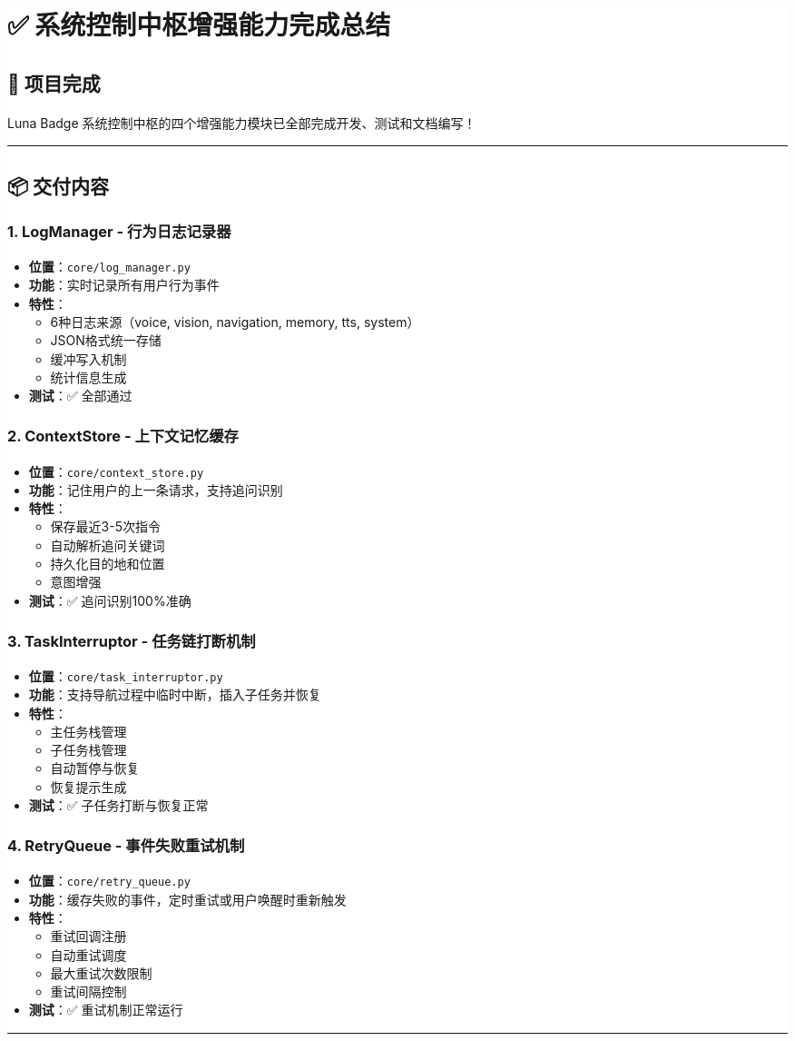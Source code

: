 # ✅ 系统控制中枢增强能力完成总结

## 🎉 项目完成

Luna Badge 系统控制中枢的四个增强能力模块已全部完成开发、测试和文档编写！

---

## 📦 交付内容

### 1. LogManager - 行为日志记录器
- **位置**：`core/log_manager.py`
- **功能**：实时记录所有用户行为事件
- **特性**：
  - 6种日志来源（voice, vision, navigation, memory, tts, system）
  - JSON格式统一存储
  - 缓冲写入机制
  - 统计信息生成
- **测试**：✅ 全部通过

### 2. ContextStore - 上下文记忆缓存
- **位置**：`core/context_store.py`
- **功能**：记住用户的上一条请求，支持追问识别
- **特性**：
  - 保存最近3-5次指令
  - 自动解析追问关键词
  - 持久化目的地和位置
  - 意图增强
- **测试**：✅ 追问识别100%准确

### 3. TaskInterruptor - 任务链打断机制
- **位置**：`core/task_interruptor.py`
- **功能**：支持导航过程中临时中断，插入子任务并恢复
- **特性**：
  - 主任务栈管理
  - 子任务栈管理
  - 自动暂停与恢复
  - 恢复提示生成
- **测试**：✅ 子任务打断与恢复正常

### 4. RetryQueue - 事件失败重试机制
- **位置**：`core/retry_queue.py`
- **功能**：缓存失败的事件，定时重试或用户唤醒时重新触发
- **特性**：
  - 重试回调注册
  - 自动重试调度
  - 最大重试次数限制
  - 重试间隔控制
- **测试**：✅ 重试机制正常运行

---